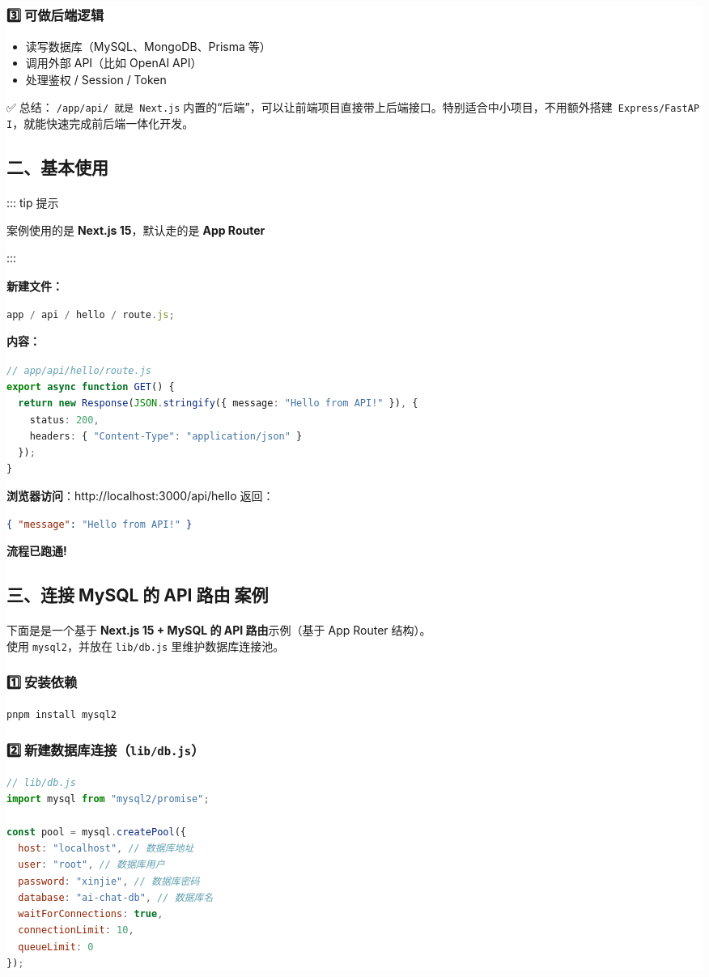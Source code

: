 ### 3️⃣ 可做后端逻辑

- 读写数据库（MySQL、MongoDB、Prisma 等）
- 调用外部 API（比如 OpenAI API）
- 处理鉴权 / Session / Token

✅ 总结： `/app/api/ 就是 Next.js` 内置的“后端”，可以让前端项目直接带上后端接口。特别适合中小项目，不用额外搭建` Express/FastAPI`，就能快速完成前后端一体化开发。

## 二、基本使用

::: tip 提示

案例使用的是 **Next.js 15**，默认走的是 **App Router**

:::

**新建文件：**

```ts
app / api / hello / route.js;
```

**内容：**

```ts
// app/api/hello/route.js
export async function GET() {
  return new Response(JSON.stringify({ message: "Hello from API!" }), {
    status: 200,
    headers: { "Content-Type": "application/json" }
  });
}
```

**浏览器访问**：http://localhost:3000/api/hello 返回：

```json
{ "message": "Hello from API!" }
```

**流程已跑通!**

## 三、连接 MySQL 的 API 路由 案例

下面是是一个基于 **Next.js 15 + MySQL 的 API 路由**示例（基于 App Router 结构）。  
使用 `mysql2`，并放在 `lib/db.js` 里维护数据库连接池。

### 1️⃣ 安装依赖

```bash
pnpm install mysql2
```

### 2️⃣ 新建数据库连接（`lib/db.js`）

```js
// lib/db.js
import mysql from "mysql2/promise";

const pool = mysql.createPool({
  host: "localhost", // 数据库地址
  user: "root", // 数据库用户
  password: "xinjie", // 数据库密码
  database: "ai-chat-db", // 数据库名
  waitForConnections: true,
  connectionLimit: 10,
  queueLimit: 0
});

```